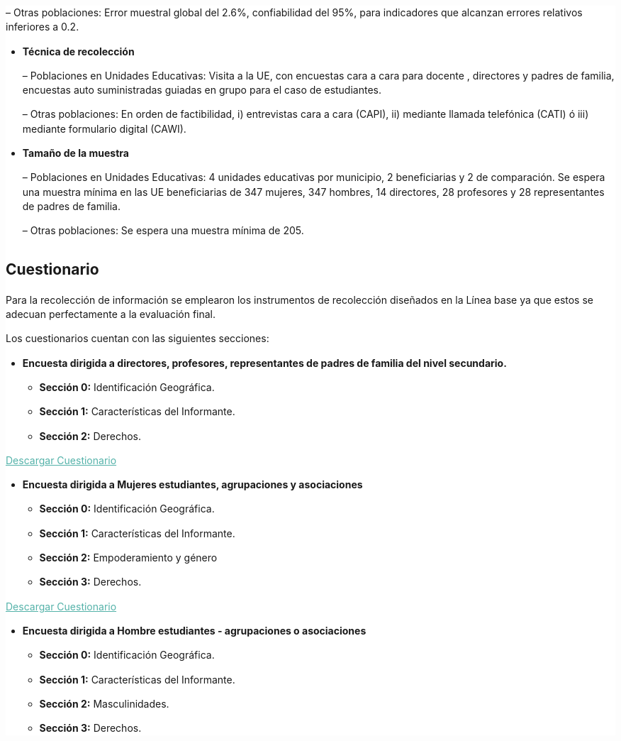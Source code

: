   –	Otras poblaciones: Error muestral global del 2.6%, confiabilidad del 95%, para indicadores que alcanzan errores relativos inferiores a 0.2.

 
- __Técnica de recolección__
 
   – Poblaciones en Unidades Educativas: Visita a la UE, con encuestas cara a cara para docente , directores y padres de familia, encuestas auto suministradas guiadas en grupo para el caso de estudiantes.
  
   – Otras poblaciones: En orden de factibilidad, i) entrevistas cara a cara (CAPI), ii) mediante llamada telefónica (CATI) ó iii) mediante formulario digital (CAWI).
 
- __Tamaño de la muestra__

  –	Poblaciones en Unidades Educativas: 4 unidades educativas por municipio, 2 beneficiarias y 2 de comparación. Se espera una muestra mínima en las UE beneficiarias de 347 mujeres, 347 hombres, 14 directores, 28 profesores y 28 representantes de padres de familia.
  
  –	Otras poblaciones: Se espera una muestra mínima de 205.

## Cuestionario

Para la recolección de información se emplearon los instrumentos de recolección diseñados en la Línea base ya que estos se adecuan perfectamente a la evaluación final.

Los cuestionarios cuentan con las siguientes secciones:

- __Encuesta dirigida a directores, profesores, representantes de padres de familia del nivel secundario.__ 

  - __Sección 0:__ Identificación Geográfica.

  - __Sección 1:__ Características del Informante.

  - __Sección 2:__ Derechos.

<a href="/cuestionario/Boleta_OXFAM_AEducativa2025.pdf" download="Cuestionario_Autoridades_Educativas2025.pdf" style="color:#54b2a9;"> Descargar Cuestionario <i class="fa fa-file-pdf-o"></i></a>

- __Encuesta dirigida a Mujeres estudiantes, agrupaciones y asociaciones__ 

  - __Sección 0:__ Identificación Geográfica.

  - __Sección 1:__ Características del Informante.

  - __Sección 2:__ Empoderamiento y género
  
  - __Sección 3:__ Derechos.

<a href="/cuestionario/Boleta_OXFAM_Empoderamiento2025.pdf" download="Cuestionario_Empoderamiento2025.pdf" style="color:#54b2a9;"> Descargar Cuestionario <i class="fa fa-file-pdf-o"></i></a>

- __Encuesta dirigida a Hombre estudiantes - agrupaciones o asociaciones__ 

  - __Sección 0:__ Identificación Geográfica.

  - __Sección 1:__ Características del Informante.

  - __Sección 2:__ Masculinidades.

  - __Sección 3:__ Derechos.
